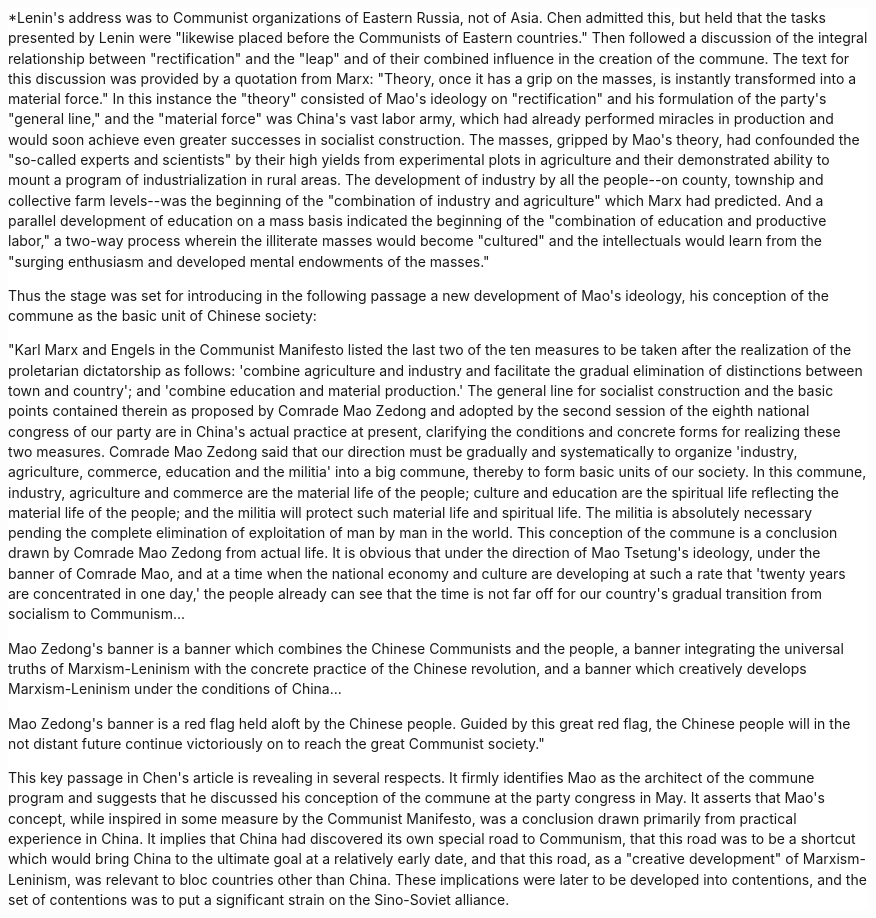 *Lenin's address was to Communist organizations of Eastern Russia, not of Asia. Chen admitted this, but held that the tasks presented by Lenin were "likewise placed before the Communists of Eastern countries." Then followed a discussion of the integral relationship between "rectification" and the "leap" and of their combined influence in the creation of the commune. The text for this discussion was provided by a quotation from Marx: "Theory, once it has a grip on the masses, is instantly transformed into a material force." In this instance the "theory" consisted of Mao's ideology on "rectification" and his formulation of the party's "general line," and the "material force" was China's vast labor army, which had already performed miracles in production and would soon achieve even greater successes in socialist construction. The masses, gripped by Mao's theory, had confounded the "so-called experts and scientists" by their high yields from experimental plots in agriculture and their demonstrated ability to mount a program of industrialization in rural areas. The development of industry by all the people--on county, township and collective farm levels--was the beginning of the "combination of industry and agriculture" which Marx had predicted. And a parallel development of education on a mass basis indicated the beginning of the "combination of education and productive labor," a two-way process wherein the illiterate masses would become "cultured" and the intellectuals would learn from the "surging enthusiasm and developed mental endowments of the masses."

Thus the stage was set for introducing in the following passage a new development of Mao's ideology, his conception of the commune as the basic unit of Chinese society:

"Karl Marx and Engels in the Communist Manifesto listed the last two of the ten measures to be taken after the realization of the proletarian dictatorship as follows: 'combine agriculture and industry and facilitate the gradual elimination of distinctions between town and country'; and 'combine education and material production.' The general line for socialist construction and the basic points contained therein as proposed by Comrade Mao Zedong and adopted by the second session of the eighth national congress of our party are in China's actual practice at present, clarifying the conditions and concrete forms for realizing these two measures. Comrade Mao Zedong said that our direction must be gradually and systematically to organize 'industry, agriculture, commerce, education and the militia' into a big commune, thereby to form basic units of our society. In this commune, industry, agriculture and commerce are the material life of the people; culture and education are the spiritual life reflecting the material life of the people; and the militia will protect such material life and spiritual life. The militia is absolutely necessary pending the complete elimination of exploitation of man by man in the world. This conception of the commune is a conclusion drawn by Comrade Mao Zedong from actual life. It is obvious that under the direction of Mao Tsetung's ideology, under the banner of Comrade Mao, and at a time when the national economy and culture are developing at such a rate that 'twenty years are concentrated in one day,' the people already can see that the time is not far off for our country's gradual transition from socialism to Communism...

Mao Zedong's banner is a banner which combines the Chinese Communists and the people, a banner integrating the universal truths of Marxism-Leninism with the concrete practice of the Chinese revolution, and a banner which creatively develops Marxism-Leninism under the conditions of China...

Mao Zedong's banner is a red flag held aloft by the Chinese people. Guided by this great red flag, the Chinese people will in the not distant future continue victoriously on to reach the great Communist society."

This key passage in Chen's article is revealing in several respects. It firmly identifies Mao as the architect of the commune program and suggests that he discussed his conception of the commune at the party congress in May. It asserts that Mao's concept, while inspired in some measure by the Communist Manifesto, was a conclusion drawn primarily from practical experience in China. It implies that China had discovered its own special road to Communism, that this road was to be a shortcut which would bring China to the ultimate goal at a relatively early date, and that this road, as a "creative development" of Marxism-Leninism, was relevant to bloc countries other than China. These implications were later to be developed into contentions, and the set of contentions was to put a significant strain on the Sino-Soviet alliance.
